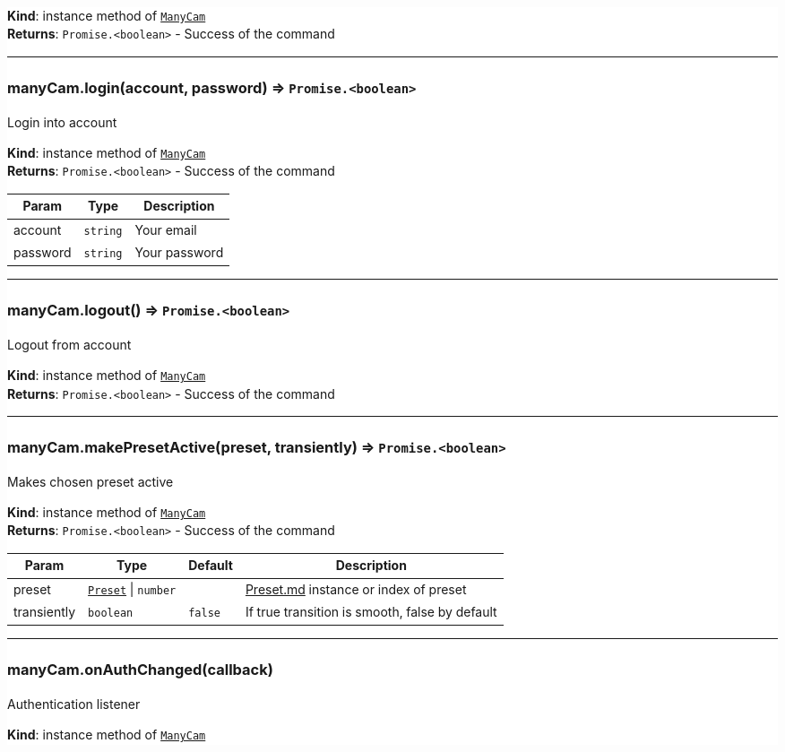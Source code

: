 **Kind**: instance method of [<code>ManyCam</code>](#ManyCam)  
**Returns**: <code>Promise.&lt;boolean&gt;</code> - Success of the command  

* * *

<a name="ManyCam+login"></a>

### manyCam.login(account, password) ⇒ <code>Promise.&lt;boolean&gt;</code>
Login into account

**Kind**: instance method of [<code>ManyCam</code>](#ManyCam)  
**Returns**: <code>Promise.&lt;boolean&gt;</code> - Success of the command  

| Param | Type | Description |
| --- | --- | --- |
| account | <code>string</code> | Your email |
| password | <code>string</code> | Your password |


* * *

<a name="ManyCam+logout"></a>

### manyCam.logout() ⇒ <code>Promise.&lt;boolean&gt;</code>
Logout from account

**Kind**: instance method of [<code>ManyCam</code>](#ManyCam)  
**Returns**: <code>Promise.&lt;boolean&gt;</code> - Success of the command  

* * *

<a name="ManyCam+makePresetActive"></a>

### manyCam.makePresetActive(preset, transiently) ⇒ <code>Promise.&lt;boolean&gt;</code>
Makes chosen preset active

**Kind**: instance method of [<code>ManyCam</code>](#ManyCam)  
**Returns**: <code>Promise.&lt;boolean&gt;</code> - Success of the command  

| Param | Type | Default | Description |
| --- | --- | --- | --- |
| preset | [<code>Preset</code>](#Preset) \| <code>number</code> |  | [Preset.md](Preset.md) instance or index of preset |
| transiently | <code>boolean</code> | <code>false</code> | If true transition is smooth, false by default |


* * *

<a name="ManyCam+onAuthChanged"></a>

### manyCam.onAuthChanged(callback)
Authentication listener

**Kind**: instance method of [<code>ManyCam</code>](#ManyCam)  
